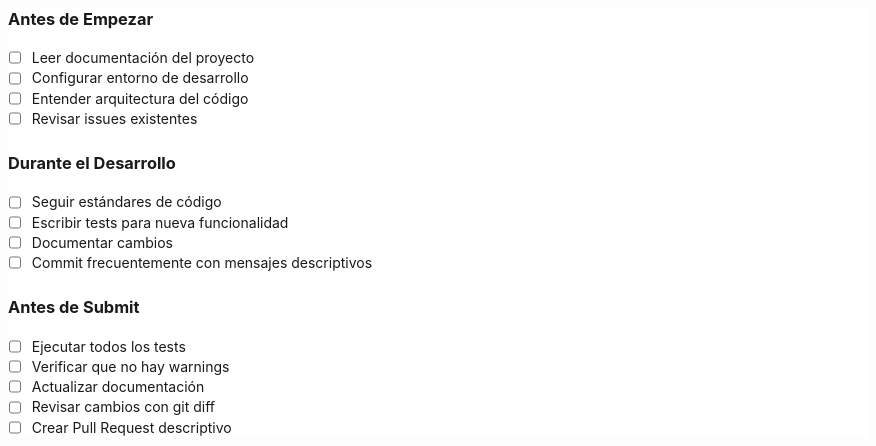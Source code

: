 ### Antes de Empezar
- [ ] Leer documentación del proyecto
- [ ] Configurar entorno de desarrollo
- [ ] Entender arquitectura del código
- [ ] Revisar issues existentes

### Durante el Desarrollo
- [ ] Seguir estándares de código
- [ ] Escribir tests para nueva funcionalidad
- [ ] Documentar cambios
- [ ] Commit frecuentemente con mensajes descriptivos

### Antes de Submit
- [ ] Ejecutar todos los tests
- [ ] Verificar que no hay warnings
- [ ] Actualizar documentación
- [ ] Revisar cambios con git diff
- [ ] Crear Pull Request descriptivo 